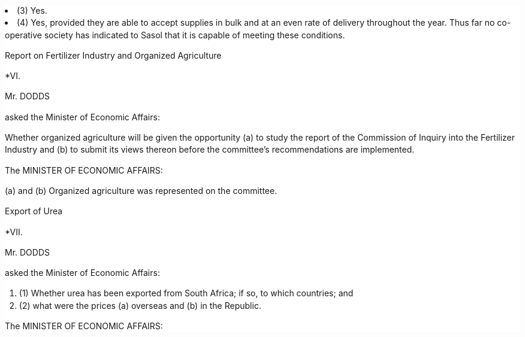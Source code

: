 <li>(3) Yes.</li>

<li>(4) Yes, provided they are able to accept supplies in bulk and at an even rate of delivery throughout the year. Thus far no co-operative society has indicated to Sasol that it is capable of meeting these conditions.</li>

</ol>

</answer>

</oralStatements>

<oralStatements>

<heading>Report on Fertilizer Industry and Organized Agriculture</heading>

<question by="#dodds" to="#minister_of_economic_affairs">

<num>*VI.</num>

<from>Mr. DODDS</from>

<p>asked the Minister of Economic Affairs:</p>

<p>Whether organized agriculture will be given the opportunity (a) to study the report of the Commission of Inquiry into the Fertilizer Industry and (b) to submit its views thereon before the committee&#x2019;s recommendations are implemented.</p>

</question>

<answer by="#minister_of_economic_affairs" to="#dodds">

<from>The MINISTER OF ECONOMIC AFFAIRS:</from>

<p>(a) and (b) Organized agriculture was represented on the committee.</p>

</answer>

</oralStatements>

<oralStatements>

<heading>Export of Urea</heading>

<question by="#dodds" to="#minister_of_economic_affairs">

<num>*VII.</num>

<from>Mr. DODDS</from>

<p>asked the Minister of Economic Affairs:</p>

<ol>

<li>(1) Whether urea has been exported from South Africa; if so, to which countries; and</li>

<li>(2) what were the prices (a) overseas and (b) in the Republic.</li>

</ol>

</question>

<answer by="#minister_of_economic_affairs" to="#dodds">

<from>The MINISTER OF ECONOMIC AFFAIRS:</from>
